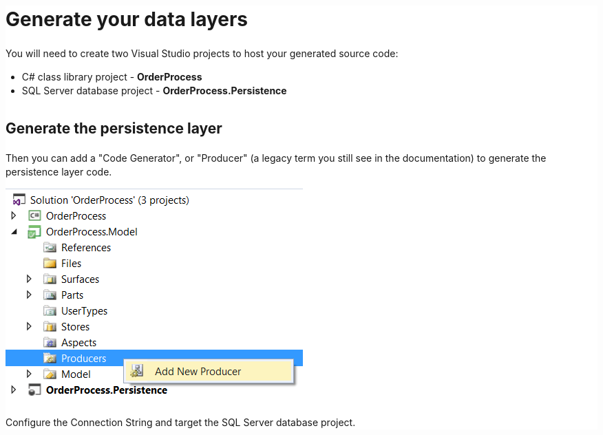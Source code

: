 # Generate your data layers

You will need to create two Visual Studio projects to host your generated source code:
* C# class library project - **OrderProcess**
* SQL Server database project - **OrderProcess.Persistence**


## Generate the persistence layer

Then you can add a "Code Generator", or "Producer" (a legacy term you still see in the documentation) to generate the persistence layer code.

![](img/generate-your-data-layers-01.png)

Configure the Connection String and target the SQL Server database project.
